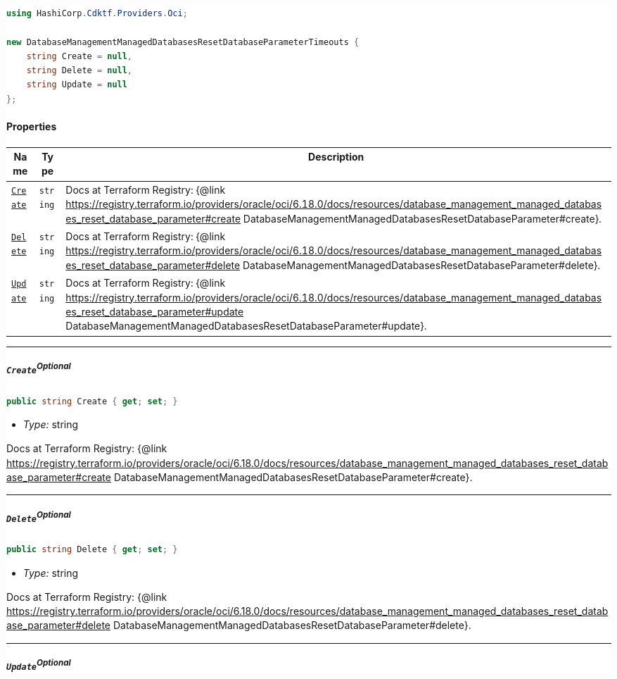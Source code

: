 ```csharp
using HashiCorp.Cdktf.Providers.Oci;

new DatabaseManagementManagedDatabasesResetDatabaseParameterTimeouts {
    string Create = null,
    string Delete = null,
    string Update = null
};
```

#### Properties <a name="Properties" id="Properties"></a>

| **Name** | **Type** | **Description** |
| --- | --- | --- |
| <code><a href="#rhizo-co-terraform-provider-oci.databaseManagementManagedDatabasesResetDatabaseParameter.DatabaseManagementManagedDatabasesResetDatabaseParameterTimeouts.property.create">Create</a></code> | <code>string</code> | Docs at Terraform Registry: {@link https://registry.terraform.io/providers/oracle/oci/6.18.0/docs/resources/database_management_managed_databases_reset_database_parameter#create DatabaseManagementManagedDatabasesResetDatabaseParameter#create}. |
| <code><a href="#rhizo-co-terraform-provider-oci.databaseManagementManagedDatabasesResetDatabaseParameter.DatabaseManagementManagedDatabasesResetDatabaseParameterTimeouts.property.delete">Delete</a></code> | <code>string</code> | Docs at Terraform Registry: {@link https://registry.terraform.io/providers/oracle/oci/6.18.0/docs/resources/database_management_managed_databases_reset_database_parameter#delete DatabaseManagementManagedDatabasesResetDatabaseParameter#delete}. |
| <code><a href="#rhizo-co-terraform-provider-oci.databaseManagementManagedDatabasesResetDatabaseParameter.DatabaseManagementManagedDatabasesResetDatabaseParameterTimeouts.property.update">Update</a></code> | <code>string</code> | Docs at Terraform Registry: {@link https://registry.terraform.io/providers/oracle/oci/6.18.0/docs/resources/database_management_managed_databases_reset_database_parameter#update DatabaseManagementManagedDatabasesResetDatabaseParameter#update}. |

---

##### `Create`<sup>Optional</sup> <a name="Create" id="rhizo-co-terraform-provider-oci.databaseManagementManagedDatabasesResetDatabaseParameter.DatabaseManagementManagedDatabasesResetDatabaseParameterTimeouts.property.create"></a>

```csharp
public string Create { get; set; }
```

- *Type:* string

Docs at Terraform Registry: {@link https://registry.terraform.io/providers/oracle/oci/6.18.0/docs/resources/database_management_managed_databases_reset_database_parameter#create DatabaseManagementManagedDatabasesResetDatabaseParameter#create}.

---

##### `Delete`<sup>Optional</sup> <a name="Delete" id="rhizo-co-terraform-provider-oci.databaseManagementManagedDatabasesResetDatabaseParameter.DatabaseManagementManagedDatabasesResetDatabaseParameterTimeouts.property.delete"></a>

```csharp
public string Delete { get; set; }
```

- *Type:* string

Docs at Terraform Registry: {@link https://registry.terraform.io/providers/oracle/oci/6.18.0/docs/resources/database_management_managed_databases_reset_database_parameter#delete DatabaseManagementManagedDatabasesResetDatabaseParameter#delete}.

---

##### `Update`<sup>Optional</sup> <a name="Update" id="rhizo-co-terraform-provider-oci.databaseManagementManagedDatabasesResetDatabaseParameter.DatabaseManagementManagedDatabasesResetDatabaseParameterTimeouts.property.update"></a>
